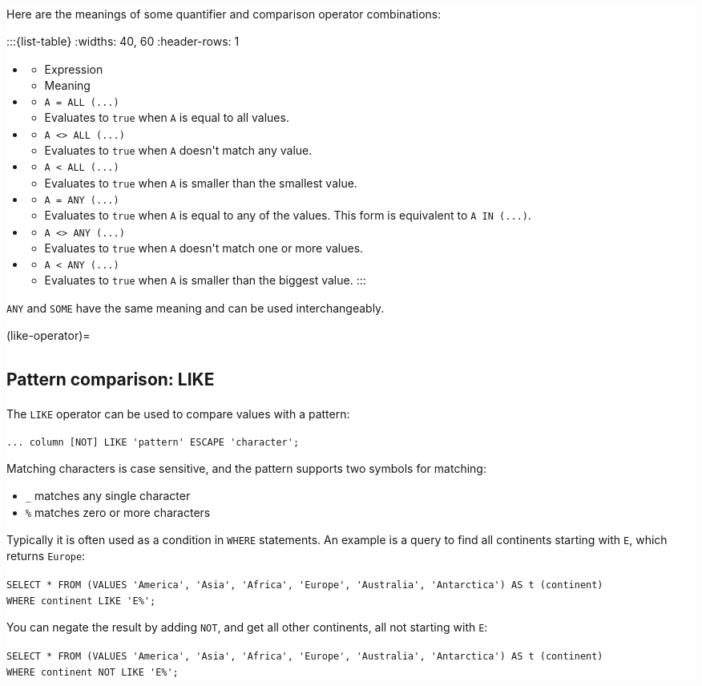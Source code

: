 Here are the meanings of some quantifier and comparison operator combinations:

:::{list-table}
:widths: 40, 60
:header-rows: 1

* - Expression
  - Meaning
* - `A = ALL (...)`
  - Evaluates to `true` when `A` is equal to all values.
* - `A <> ALL (...)`
  - Evaluates to `true` when `A` doesn't match any value.
* - `A < ALL (...)`
  - Evaluates to `true` when `A` is smaller than the smallest value.
* - `A = ANY (...)`
  - Evaluates to `true` when `A` is equal to any of the values. This form
    is equivalent to `A IN (...)`.
* - `A <> ANY (...)`
  - Evaluates to `true` when `A` doesn't match one or more values.
* - `A < ANY (...)`
  - Evaluates to `true` when `A` is smaller than the biggest value.
:::

`ANY` and `SOME` have the same meaning and can be used interchangeably.

(like-operator)=
## Pattern comparison: LIKE

The `LIKE` operator can be used to compare values with a pattern:

```
... column [NOT] LIKE 'pattern' ESCAPE 'character';
```

Matching characters is case sensitive, and the pattern supports two symbols for
matching:

- `_` matches any single character
- `%` matches zero or more characters

Typically it is often used as a condition in `WHERE` statements. An example is
a query to find all continents starting with `E`, which returns `Europe`:

```
SELECT * FROM (VALUES 'America', 'Asia', 'Africa', 'Europe', 'Australia', 'Antarctica') AS t (continent)
WHERE continent LIKE 'E%';
```

You can negate the result by adding `NOT`, and get all other continents, all
not starting with `E`:

```
SELECT * FROM (VALUES 'America', 'Asia', 'Africa', 'Europe', 'Australia', 'Antarctica') AS t (continent)
WHERE continent NOT LIKE 'E%';
```
